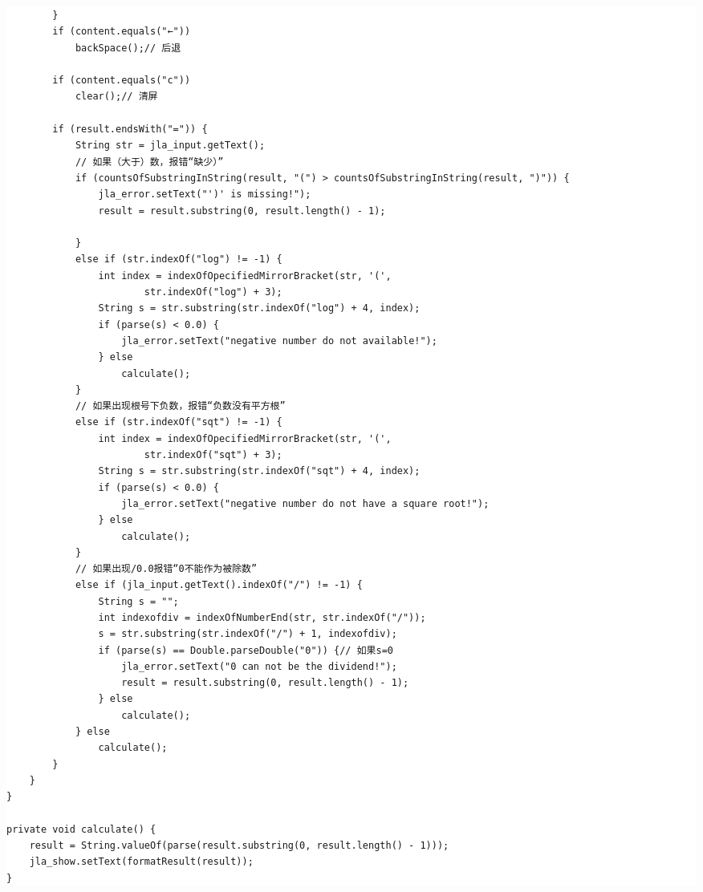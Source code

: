                 
            }
            if (content.equals("←"))
                backSpace();// 后退

            if (content.equals("c"))
                clear();// 清屏

            if (result.endsWith("=")) {
                String str = jla_input.getText();
                // 如果（大于）数，报错“缺少）”
                if (countsOfSubstringInString(result, "(") > countsOfSubstringInString(result, ")")) {
                    jla_error.setText("')' is missing!");
                    result = result.substring(0, result.length() - 1);

                }
                else if (str.indexOf("log") != -1) {
                    int index = indexOfOpecifiedMirrorBracket(str, '(',
                            str.indexOf("log") + 3);
                    String s = str.substring(str.indexOf("log") + 4, index);
                    if (parse(s) < 0.0) {
                        jla_error.setText("negative number do not available!");
                    } else
                        calculate();
                }
                // 如果出现根号下负数，报错“负数没有平方根”
                else if (str.indexOf("sqt") != -1) {
                    int index = indexOfOpecifiedMirrorBracket(str, '(',
                            str.indexOf("sqt") + 3);
                    String s = str.substring(str.indexOf("sqt") + 4, index);
                    if (parse(s) < 0.0) {
                        jla_error.setText("negative number do not have a square root!");
                    } else
                        calculate();
                }
                // 如果出现/0.0报错“0不能作为被除数”
                else if (jla_input.getText().indexOf("/") != -1) {
                    String s = "";                  
                    int indexofdiv = indexOfNumberEnd(str, str.indexOf("/"));
                    s = str.substring(str.indexOf("/") + 1, indexofdiv);
                    if (parse(s) == Double.parseDouble("0")) {// 如果s=0
                        jla_error.setText("0 can not be the dividend!");
                        result = result.substring(0, result.length() - 1);
                    } else
                        calculate();
                } else
                    calculate();
            }
        }
    }

    private void calculate() {
        result = String.valueOf(parse(result.substring(0, result.length() - 1)));
        jla_show.setText(formatResult(result));
    }
